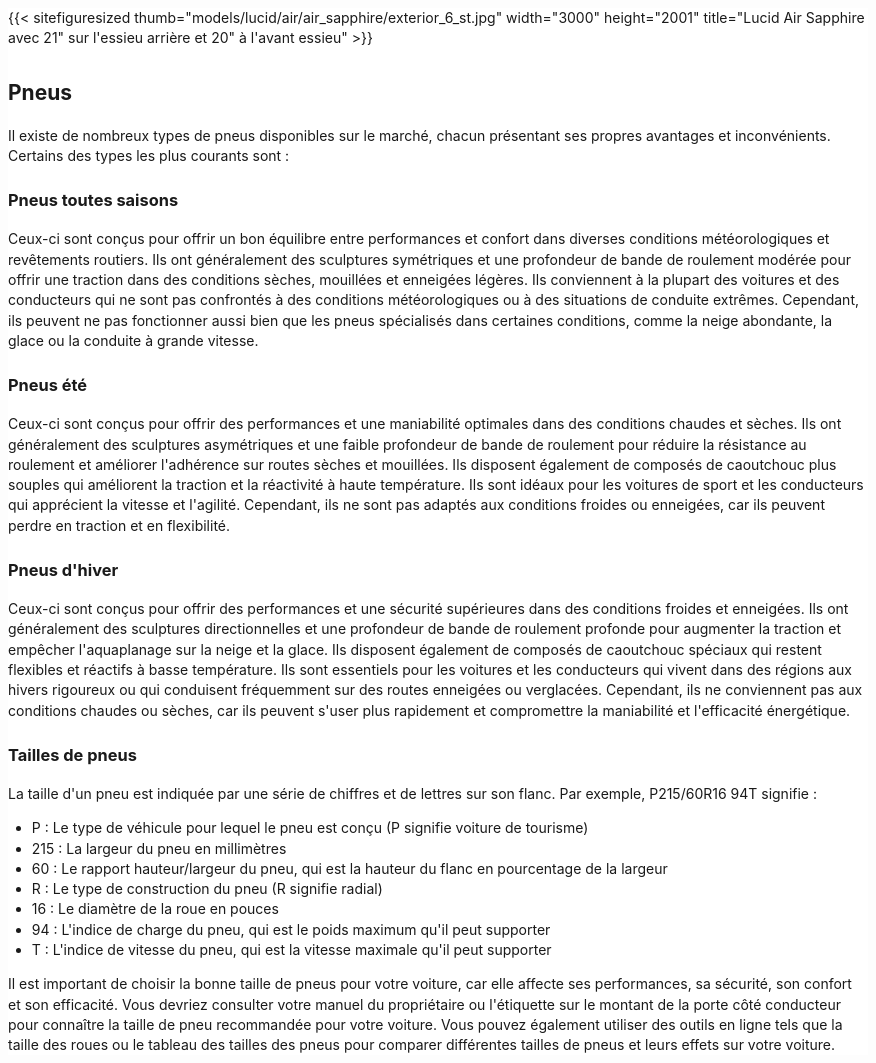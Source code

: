 {{< sitefiguresized thumb="models/lucid/air/air_sapphire/exterior_6_st.jpg" width="3000" height="2001" title="Lucid Air Sapphire avec 21\" sur l'essieu arrière et 20\" à l'avant essieu" >}}

## Pneus

Il existe de nombreux types de pneus disponibles sur le marché, chacun présentant ses propres avantages et inconvénients. Certains des types les plus courants sont :

### Pneus toutes saisons

Ceux-ci sont conçus pour offrir un bon équilibre entre performances et confort dans diverses conditions météorologiques et revêtements routiers. Ils ont généralement des sculptures symétriques et une profondeur de bande de roulement modérée pour offrir une traction dans des conditions sèches, mouillées et enneigées légères. Ils conviennent à la plupart des voitures et des conducteurs qui ne sont pas confrontés à des conditions météorologiques ou à des situations de conduite extrêmes. Cependant, ils peuvent ne pas fonctionner aussi bien que les pneus spécialisés dans certaines conditions, comme la neige abondante, la glace ou la conduite à grande vitesse.

### Pneus été

Ceux-ci sont conçus pour offrir des performances et une maniabilité optimales dans des conditions chaudes et sèches. Ils ont généralement des sculptures asymétriques et une faible profondeur de bande de roulement pour réduire la résistance au roulement et améliorer l'adhérence sur routes sèches et mouillées. Ils disposent également de composés de caoutchouc plus souples qui améliorent la traction et la réactivité à haute température. Ils sont idéaux pour les voitures de sport et les conducteurs qui apprécient la vitesse et l'agilité. Cependant, ils ne sont pas adaptés aux conditions froides ou enneigées, car ils peuvent perdre en traction et en flexibilité.

### Pneus d'hiver

Ceux-ci sont conçus pour offrir des performances et une sécurité supérieures dans des conditions froides et enneigées. Ils ont généralement des sculptures directionnelles et une profondeur de bande de roulement profonde pour augmenter la traction et empêcher l'aquaplanage sur la neige et la glace. Ils disposent également de composés de caoutchouc spéciaux qui restent flexibles et réactifs à basse température. Ils sont essentiels pour les voitures et les conducteurs qui vivent dans des régions aux hivers rigoureux ou qui conduisent fréquemment sur des routes enneigées ou verglacées. Cependant, ils ne conviennent pas aux conditions chaudes ou sèches, car ils peuvent s'user plus rapidement et compromettre la maniabilité et l'efficacité énergétique.

### Tailles de pneus

La taille d'un pneu est indiquée par une série de chiffres et de lettres sur son flanc. Par exemple, P215/60R16 94T signifie :

- P : Le type de véhicule pour lequel le pneu est conçu (P signifie voiture de tourisme)
- 215 : La largeur du pneu en millimètres
- 60 : Le rapport hauteur/largeur du pneu, qui est la hauteur du flanc en pourcentage de la largeur
- R : Le type de construction du pneu (R signifie radial)
- 16 : Le diamètre de la roue en pouces
- 94 : L'indice de charge du pneu, qui est le poids maximum qu'il peut supporter
- T : L'indice de vitesse du pneu, qui est la vitesse maximale qu'il peut supporter

Il est important de choisir la bonne taille de pneus pour votre voiture, car elle affecte ses performances, sa sécurité, son confort et son efficacité. Vous devriez consulter votre manuel du propriétaire ou l'étiquette sur le montant de la porte côté conducteur pour connaître la taille de pneu recommandée pour votre voiture. Vous pouvez également utiliser des outils en ligne tels que la taille des roues ou le tableau des tailles des pneus pour comparer différentes tailles de pneus et leurs effets sur votre voiture.
